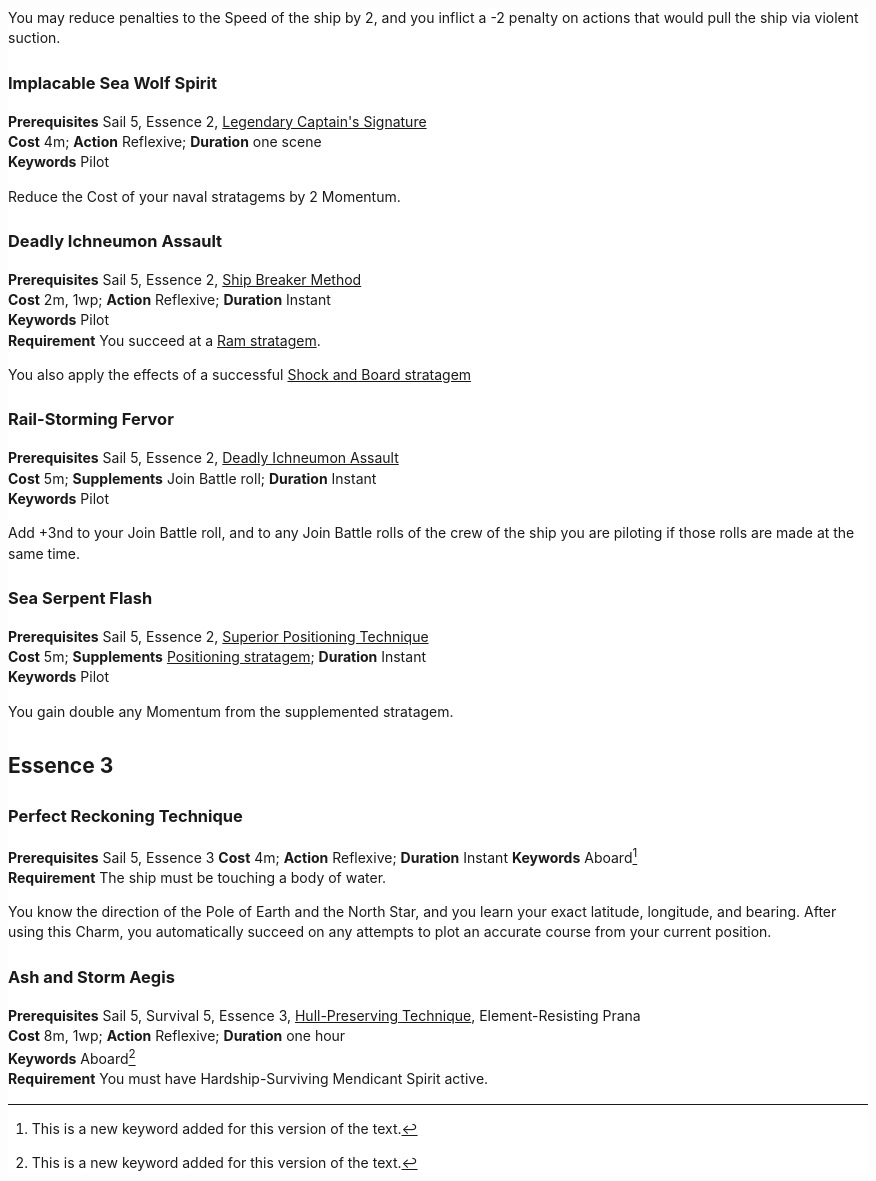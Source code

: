 You may reduce penalties to the Speed of the ship by 2, and you inflict a -2 penalty on actions that would pull the ship via violent suction.

### Implacable Sea Wolf Spirit

**Prerequisites** Sail 5, Essence 2, [Legendary Captain's Signature](#legendary-captains-signature)  
**Cost** 4m; **Action** Reflexive; **Duration** one scene  
**Keywords** Pilot

Reduce the Cost of your naval stratagems by 2 Momentum.

### Deadly Ichneumon Assault

**Prerequisites** Sail 5, Essence 2, [Ship Breaker Method](#ship-breaker-method)  
**Cost** 2m, 1wp; **Action** Reflexive; **Duration** Instant  
**Keywords** Pilot  
**Requirement** You succeed at a [Ram stratagem](/combat/#ram).

You also apply the effects of a successful [Shock and Board stratagem](/combat/#shock-and-board)

### Rail-Storming Fervor

**Prerequisites** Sail 5, Essence 2, [Deadly Ichneumon Assault](#deadly-ichneumon-assault)  
**Cost** 5m; **Supplements** Join Battle roll; **Duration** Instant  
**Keywords** Pilot

Add +3nd to your Join Battle roll, and to any Join Battle rolls of the crew of the ship you are piloting if those rolls are made at the same time.

### Sea Serpent Flash

**Prerequisites** Sail 5, Essence 2, [Superior Positioning Technique](#superior-positioning-technique)  
**Cost** 5m; **Supplements** [Positioning stratagem](/combat/#ram); **Duration** Instant  
**Keywords** Pilot

You gain double any Momentum from the supplemented stratagem.

## Essence 3

### Perfect Reckoning Technique

**Prerequisites** Sail 5, Essence 3
**Cost** 4m; **Action** Reflexive; **Duration** Instant
**Keywords** Aboard[^new-keyword]  
**Requirement** The ship must be touching a body of water.

You know the direction of the Pole of Earth and the North Star, and you learn your exact latitude, longitude, and bearing. After using this Charm, you automatically succeed on any attempts to plot an accurate course from your current position.

### Ash and Storm Aegis

**Prerequisites** Sail 5, Survival 5, Essence 3, [Hull-Preserving Technique](#hull-preserving-technique), Element-Resisting Prana  
**Cost** 8m, 1wp; **Action** Reflexive; **Duration** one hour  
**Keywords** Aboard[^new-keyword]  
**Requirement** You must have Hardship-Surviving Mendicant Spirit active.


[^changed-action]: This Charm has a different action in the source text, but has been changed here to better reflect how it's used in play.
[^changed-duration]: This Charm has a different duration in the source text, but has been changed here to better reflect how it's used in play.
[^needs-touch]: This Charm was missing the Touch keyword in the original text.
[^new-keyword]: This is a new keyword added for this version of the text.